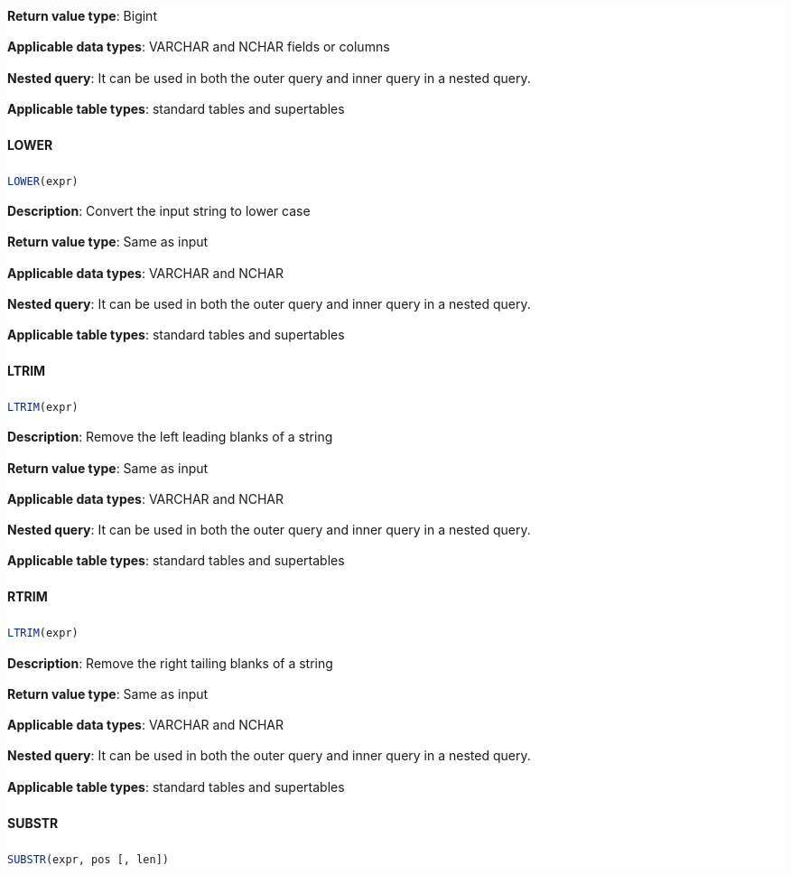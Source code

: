 **Return value type**: Bigint

**Applicable data types**: VARCHAR and NCHAR fields or columns

**Nested query**: It can be used in both the outer query and inner query in a nested query.

**Applicable table types**: standard tables and supertables


#### LOWER

```sql
LOWER(expr)
```

**Description**: Convert the input string to lower case

**Return value type**: Same as input

**Applicable data types**: VARCHAR and NCHAR

**Nested query**: It can be used in both the outer query and inner query in a nested query.

**Applicable table types**: standard tables and supertables


#### LTRIM

```sql
LTRIM(expr)
```

**Description**: Remove the left leading blanks of a string

**Return value type**: Same as input

**Applicable data types**: VARCHAR and NCHAR

**Nested query**: It can be used in both the outer query and inner query in a nested query.

**Applicable table types**: standard tables and supertables


#### RTRIM

```sql
LTRIM(expr)
```

**Description**: Remove the right tailing blanks of a string

**Return value type**: Same as input

**Applicable data types**: VARCHAR and NCHAR

**Nested query**: It can be used in both the outer query and inner query in a nested query.

**Applicable table types**: standard tables and supertables


#### SUBSTR

```sql
SUBSTR(expr, pos [, len])
```

